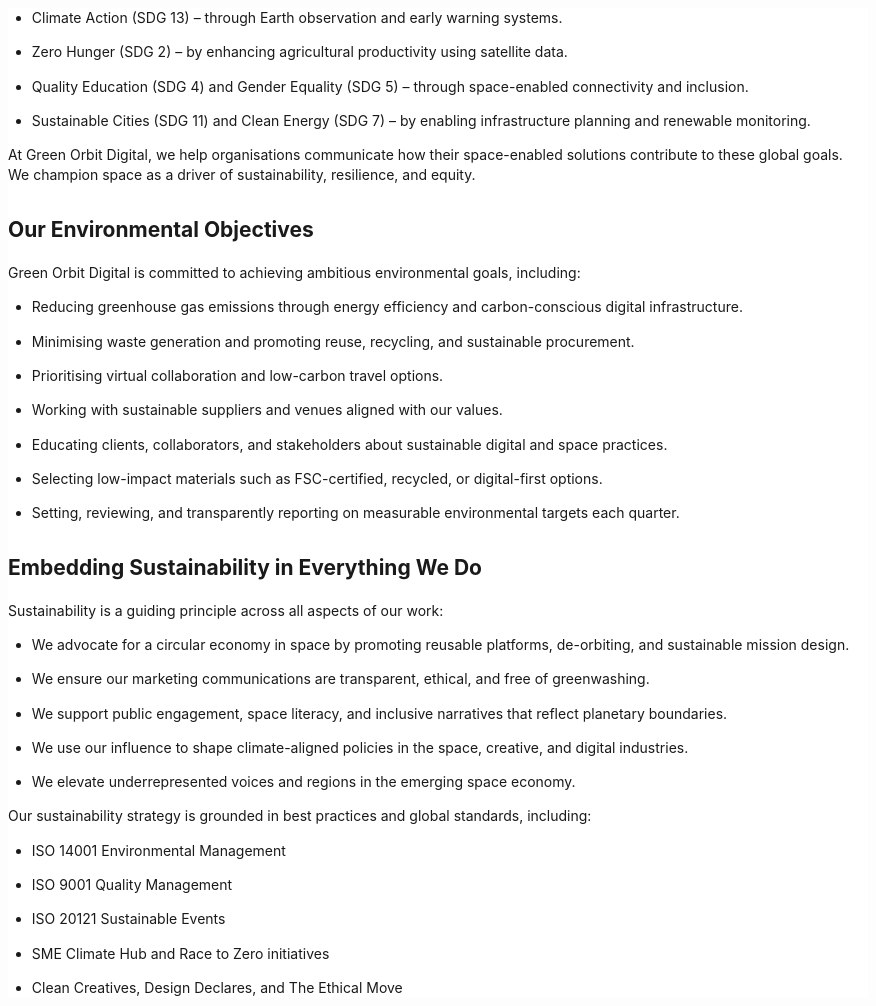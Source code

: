 - Climate Action (SDG 13) – through Earth observation and early warning systems.

- Zero Hunger (SDG 2) – by enhancing agricultural productivity using satellite data.

- Quality Education (SDG 4) and Gender Equality (SDG 5) – through space-enabled connectivity and inclusion.

- Sustainable Cities (SDG 11) and Clean Energy (SDG 7) – by enabling infrastructure planning and renewable monitoring.

At Green Orbit Digital, we help organisations communicate how their space-enabled solutions contribute to these global goals. We champion space as a driver of sustainability, resilience, and equity.

## Our Environmental Objectives

Green Orbit Digital is committed to achieving ambitious environmental goals, including:

- Reducing greenhouse gas emissions through energy efficiency and carbon-conscious digital infrastructure.

- Minimising waste generation and promoting reuse, recycling, and sustainable procurement.

- Prioritising virtual collaboration and low-carbon travel options.

- Working with sustainable suppliers and venues aligned with our values.

- Educating clients, collaborators, and stakeholders about sustainable digital and space practices.

- Selecting low-impact materials such as FSC-certified, recycled, or digital-first options.

- Setting, reviewing, and transparently reporting on measurable environmental targets each quarter.

## Embedding Sustainability in Everything We Do

Sustainability is a guiding principle across all aspects of our work:

- We advocate for a circular economy in space by promoting reusable platforms, de-orbiting, and sustainable mission design.

- We ensure our marketing communications are transparent, ethical, and free of greenwashing.

- We support public engagement, space literacy, and inclusive narratives that reflect planetary boundaries.

- We use our influence to shape climate-aligned policies in the space, creative, and digital industries.

- We elevate underrepresented voices and regions in the emerging space economy.

Our sustainability strategy is grounded in best practices and global standards, including:

- ISO 14001 Environmental Management

- ISO 9001 Quality Management

- ISO 20121 Sustainable Events

- SME Climate Hub and Race to Zero initiatives

- Clean Creatives, Design Declares, and The Ethical Move
